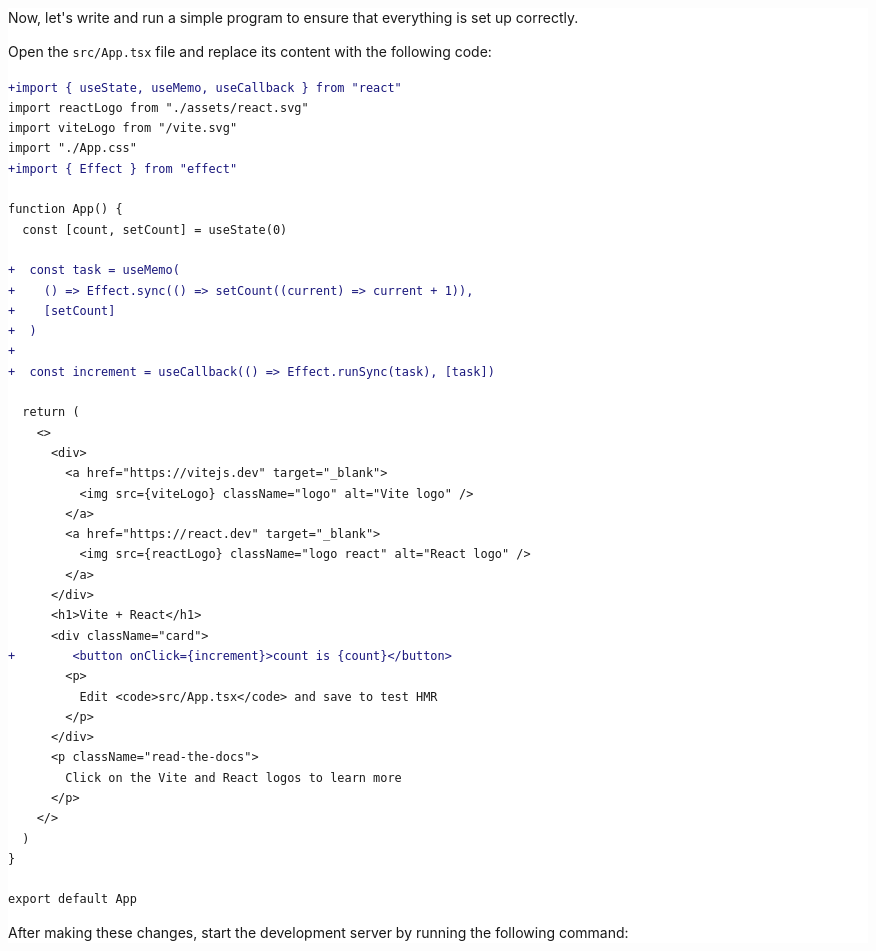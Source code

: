 Now, let's write and run a simple program to ensure that everything is set up correctly.

Open the `src/App.tsx` file and replace its content with the following code:

```diff lang="tsx" title="src/App.tsx"
+import { useState, useMemo, useCallback } from "react"
import reactLogo from "./assets/react.svg"
import viteLogo from "/vite.svg"
import "./App.css"
+import { Effect } from "effect"

function App() {
  const [count, setCount] = useState(0)

+  const task = useMemo(
+    () => Effect.sync(() => setCount((current) => current + 1)),
+    [setCount]
+  )
+
+  const increment = useCallback(() => Effect.runSync(task), [task])

  return (
    <>
      <div>
        <a href="https://vitejs.dev" target="_blank">
          <img src={viteLogo} className="logo" alt="Vite logo" />
        </a>
        <a href="https://react.dev" target="_blank">
          <img src={reactLogo} className="logo react" alt="React logo" />
        </a>
      </div>
      <h1>Vite + React</h1>
      <div className="card">
+        <button onClick={increment}>count is {count}</button>
        <p>
          Edit <code>src/App.tsx</code> and save to test HMR
        </p>
      </div>
      <p className="read-the-docs">
        Click on the Vite and React logos to learn more
      </p>
    </>
  )
}

export default App
```

After making these changes, start the development server by running the following command:

<Tabs syncKey="package-manager">

<TabItem label="npm" icon="seti:npm">
